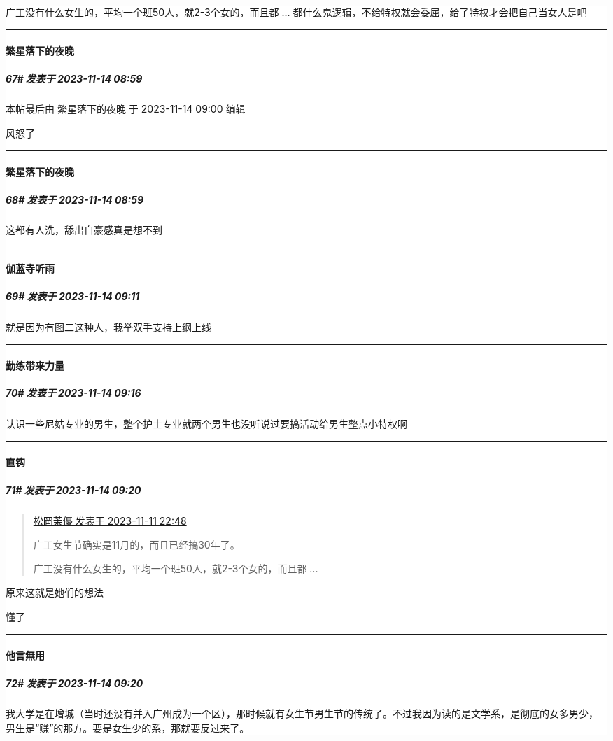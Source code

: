广工没有什么女生的，平均一个班50人，就2-3个女的，而且都 ...</blockquote>
都什么鬼逻辑，不给特权就会委屈，给了特权才会把自己当女人是吧


*****

####  繁星落下的夜晚  
##### 67#       发表于 2023-11-14 08:59

 本帖最后由 繁星落下的夜晚 于 2023-11-14 09:00 编辑 

风怒了

*****

####  繁星落下的夜晚  
##### 68#       发表于 2023-11-14 08:59

这都有人洗，舔出自豪感真是想不到


*****

####  伽蓝寺听雨  
##### 69#       发表于 2023-11-14 09:11

就是因为有图二这种人，我举双手支持上纲上线


*****

####  勤练带来力量  
##### 70#       发表于 2023-11-14 09:16

认识一些尼姑专业的男生，整个护士专业就两个男生也没听说过要搞活动给男生整点小特权啊

*****

####  直钩  
##### 71#       发表于 2023-11-14 09:20

<blockquote><a href="httphttps://bbs.saraba1st.com/2b/forum.php?mod=redirect&amp;goto=findpost&amp;pid=63017413&amp;ptid=2160378" target="_blank">松岡茉優 发表于 2023-11-11 22:48</a>

广工女生节确实是11月的，而且已经搞30年了。

广工没有什么女生的，平均一个班50人，就2-3个女的，而且都 ...</blockquote>
原来这就是她们的想法

懂了

*****

####  他言無用  
##### 72#       发表于 2023-11-14 09:20

我大学是在增城（当时还没有并入广州成为一个区），那时候就有女生节男生节的传统了。不过我因为读的是文学系，是彻底的女多男少，男生是“赚”的那方。要是女生少的系，那就要反过来了。
